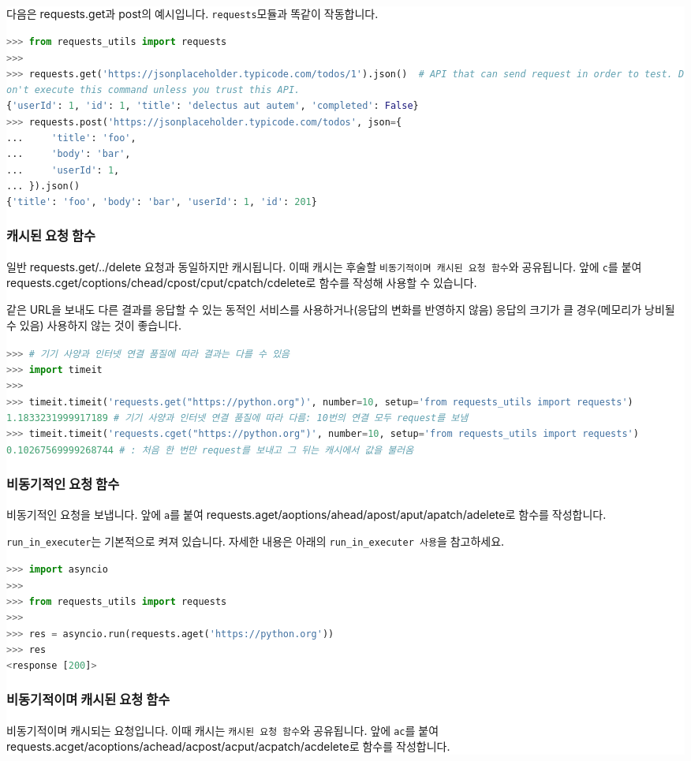 다음은 requests.get과 post의 예시입니다. `requests`모듈과 똑같이 작동합니다.
```python
>>> from requests_utils import requests
>>>
>>> requests.get('https://jsonplaceholder.typicode.com/todos/1').json()  # API that can send request in order to test. Don't execute this command unless you trust this API.
{'userId': 1, 'id': 1, 'title': 'delectus aut autem', 'completed': False}
>>> requests.post('https://jsonplaceholder.typicode.com/todos', json={
...     'title': 'foo',
...     'body': 'bar',
...     'userId': 1,
... }).json()
{'title': 'foo', 'body': 'bar', 'userId': 1, 'id': 201}
```

### 캐시된 요청 함수

일반 requests.get/../delete 요청과 동일하지만 캐시됩니다. 이때 캐시는 후술할 `비동기적이며 캐시된 요청 함수`와 공유됩니다. 앞에 `c`를 붙여 requests.cget/coptions/chead/cpost/cput/cpatch/cdelete로 함수를 작성해 사용할 수 있습니다.

같은 URL을 보내도 다른 결과를 응답할 수 있는 동적인 서비스를 사용하거나(응답의 변화를 반영하지 않음) 응답의 크기가 클 경우(메모리가 낭비될 수 있음) 사용하지 않는 것이 좋습니다.

```python
>>> # 기기 사양과 인터넷 연결 품질에 따라 결과는 다를 수 있음
>>> import timeit
>>>
>>> timeit.timeit('requests.get("https://python.org")', number=10, setup='from requests_utils import requests')
1.1833231999917189 # 기기 사양과 인터넷 연결 품질에 따라 다름: 10번의 연결 모두 request를 보냄
>>> timeit.timeit('requests.cget("https://python.org")', number=10, setup='from requests_utils import requests')
0.10267569999268744 # : 처음 한 번만 request를 보내고 그 뒤는 캐시에서 값을 불러옴
```

### 비동기적인 요청 함수

비동기적인 요청을 보냅니다. 앞에 `a`를 붙여 requests.aget/aoptions/ahead/apost/aput/apatch/adelete로 함수를 작성합니다.

`run_in_executer`는 기본적으로 켜져 있습니다. 자세한 내용은 아래의 `run_in_executer 사용`을 참고하세요.

```python
>>> import asyncio
>>> 
>>> from requests_utils import requests
>>>
>>> res = asyncio.run(requests.aget('https://python.org'))
>>> res
<response [200]>
```

### 비동기적이며 캐시된 요청 함수

비동기적이며 캐시되는 요청입니다. 이때 캐시는 `캐시된 요청 함수`와 공유됩니다. 앞에 `ac`를 붙여 requests.acget/acoptions/achead/acpost/acput/acpatch/acdelete로 함수를 작성합니다.
